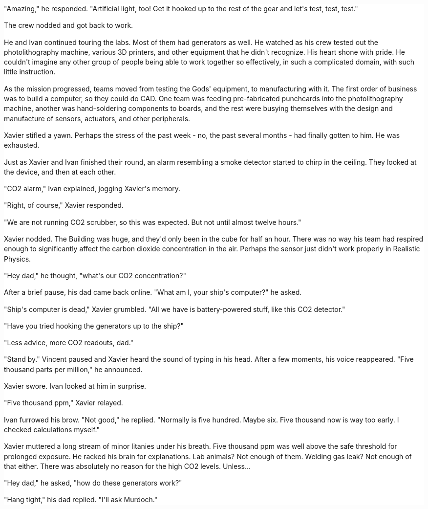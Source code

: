 "Amazing," he responded. "Artificial light, too! Get it hooked up to the rest of the gear and let's test, test, test."

The crew nodded and got back to work.

He and Ivan continued touring the labs. Most of them had generators as well. He watched as his crew tested out the photolithography machine, various 3D printers, and other equipment that he didn't recognize. His heart shone with pride. He couldn't imagine any other group of people being able to work together so effectively, in such a complicated domain, with such little instruction.

As the mission progressed, teams moved from testing the Gods' equipment, to manufacturing with it. The first order of business was to build a computer, so they could do CAD. One team was feeding pre-fabricated punchcards into the photolithography machine, another was hand-soldering components to boards, and the rest were busying themselves with the design and manufacture of sensors, actuators, and other peripherals.

Xavier stifled a yawn. Perhaps the stress of the past week - no, the past several months - had finally gotten to him. He was exhausted.

Just as Xavier and Ivan finished their round, an alarm resembling a smoke detector started to chirp in the ceiling. They looked at the device, and then at each other.

"CO2 alarm," Ivan explained, jogging Xavier's memory.

"Right, of course," Xavier responded.

"We are not running CO2 scrubber, so this was expected. But not until almost twelve hours."

Xavier nodded. The Building was huge, and they'd only been in the cube for half an hour. There was no way his team had respired enough to significantly affect the carbon dioxide concentration in the air. Perhaps the sensor just didn't work properly in Realistic Physics.

"Hey dad," he thought, "what's our CO2 concentration?"

After a brief pause, his dad came back online. "What am I, your ship's computer?" he asked.

"Ship's computer is dead," Xavier grumbled. "All we have is battery-powered stuff, like this CO2 detector."

"Have you tried hooking the generators up to the ship?"

"Less advice, more CO2 readouts, dad."

"Stand by." Vincent paused and Xavier heard the sound of typing in his head. After a few moments, his voice reappeared. "Five thousand parts per million," he announced.

Xavier swore. Ivan looked at him in surprise.

"Five thousand ppm," Xavier relayed.

Ivan furrowed his brow. "Not good," he replied. "Normally is five hundred. Maybe six. Five thousand now is way too early. I checked calculations myself."

Xavier muttered a long stream of minor litanies under his breath. Five thousand ppm was well above the safe threshold for prolonged exposure. He racked his brain for explanations. Lab animals? Not enough of them. Welding gas leak? Not enough of that either. There was absolutely no reason for the high CO2 levels. Unless...

"Hey dad," he asked, "how do these generators work?"

"Hang tight," his dad replied. "I'll ask Murdoch."
